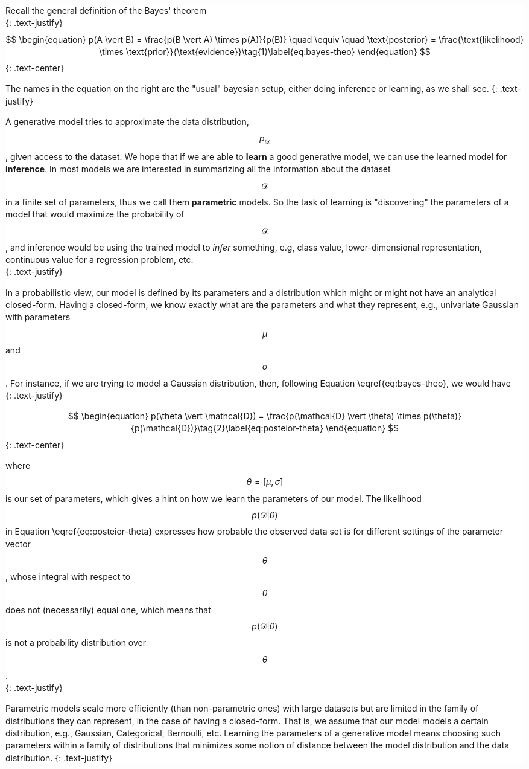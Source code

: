 Recall the general definition of the Bayes' theorem  
{: .text-justify}
$$
\begin{equation}
p(A \vert B) = \frac{p(B \vert A) \times p(A)}{p(B)} \quad \equiv \quad \text{posterior} = \frac{\text{likelihood} \times \text{prior}}{\text{evidence}}\tag{1}\label{eq:bayes-theo}
\end{equation}
$$
{: .text-center}

The names in the equation on the right are the "usual" bayesian setup, either doing inference or learning, as we shall see. 
{: .text-justify}

A generative model tries to approximate the data distribution, $$ p_{\mathcal{D}} $$, given access to the dataset. We hope that if we are able to **learn** a good generative model, we can use the learned model for **inference**. In most models we are interested in summarizing all the information about the dataset $$ \mathcal{D} $$ in a finite set of parameters, thus we call them **parametric** models. So the task of learning is "discovering" the parameters of a model that would maximize the probability of $$ \mathcal{D} $$, and inference would be using the trained model to *infer* something, e.g, class value, lower-dimensional representation, continuous value for a regression problem, etc.  
{: .text-justify}

In a probabilistic view, our model is defined by its parameters and a distribution which might or might not have an analytical closed-form. Having a closed-form, we know exactly what are the parameters and what they represent, e.g., univariate Gaussian with parameters $$ \mu $$ and $$ \sigma $$. For instance, if we are trying to model a Gaussian distribution, then, following Equation \eqref{eq:bayes-theo}, we would have  
{: .text-justify}

$$
\begin{equation}
p(\theta \vert \mathcal{D}) = \frac{p(\mathcal{D} \vert \theta) \times p(\theta)}{p(\mathcal{D})}\tag{2}\label{eq:posteior-theta}
\end{equation}
$$
{: .text-center}

where $$ \theta = [\mu, \sigma] $$ is our set of parameters, which gives a hint on how we learn the parameters of our model. The likelihood $$ p(\mathcal{D} \vert \theta) $$ in Equation \eqref{eq:posteior-theta} expresses how probable the observed data set is for different settings of the parameter vector $$ \theta $$, whose integral with respect to $$ \theta $$ does not (necessarily) equal one, which means that $$ p(\mathcal{D} \vert \theta) $$  is not a probability distribution over $$ \theta $$.  
{: .text-justify}

Parametric models scale more efficiently (than non-parametric ones) with large datasets but are limited in the family of distributions they can represent, in the case of having a closed-form. That is, we assume that our model models a certain distribution, e.g., Gaussian, Categorical, Bernoulli, etc. Learning the parameters of a generative model means choosing such parameters within a family of distributions that minimizes some notion of distance between the model distribution and the data distribution.
{: .text-justify}


[^MurphyBook]: Murphy, Kevin P. *Machine learning: a probabilistic perspective*. MIT press, 2012.
[^BishopBook]: Bishop, Christopher *M. Pattern recognition and machine learning*. springer, 2006.
[^Stefano]: [Probabilistic Graphical Models](https://ermongroup.github.io/cs228-notes/)
[^Aditya]: [Deep Generative Models](https://deepgenerativemodels.github.io/notes/)
[^BrianKeng]: [Bounded Rationality](https://bjlkeng.github.io/posts/normal-approximations-to-the-posterior-distribution/)